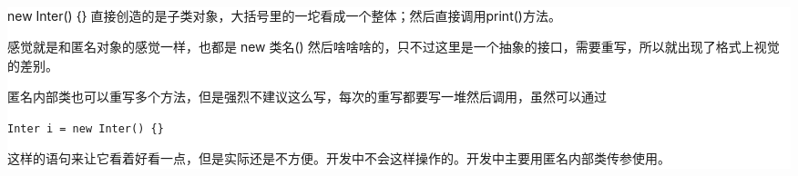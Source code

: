 new Inter() {} 直接创造的是子类对象，大括号里的一坨看成一个整体；然后直接调用print()方法。

感觉就是和匿名对象的感觉一样，也都是 new 类名() 然后啥啥啥的，只不过这里是一个抽象的接口，需要重写，所以就出现了格式上视觉的差别。

匿名内部类也可以重写多个方法，但是强烈不建议这么写，每次的重写都要写一堆然后调用，虽然可以通过

```
Inter i = new Inter() {}
```

这样的语句来让它看着好看一点，但是实际还是不方便。开发中不会这样操作的。开发中主要用匿名内部类传参使用。
